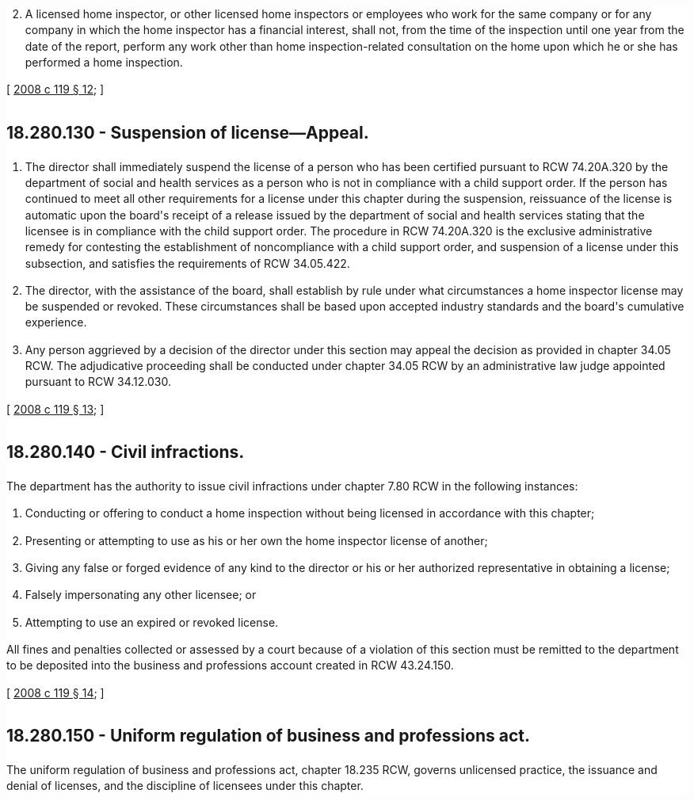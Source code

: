 2. A licensed home inspector, or other licensed home inspectors or employees who work for the same company or for any company in which the home inspector has a financial interest, shall not, from the time of the inspection until one year from the date of the report, perform any work other than home inspection-related consultation on the home upon which he or she has performed a home inspection.

\[ [2008 c 119 § 12](https://lawfilesext.leg.wa.gov/biennium/2007-08/Pdf/Bills/Session%20Laws/Senate/6606-S.SL.pdf?cite=2008%20c%20119%20§%2012); \]

## 18.280.130 - Suspension of license—Appeal.
1. The director shall immediately suspend the license of a person who has been certified pursuant to RCW 74.20A.320 by the department of social and health services as a person who is not in compliance with a child support order. If the person has continued to meet all other requirements for a license under this chapter during the suspension, reissuance of the license is automatic upon the board's receipt of a release issued by the department of social and health services stating that the licensee is in compliance with the child support order. The procedure in RCW 74.20A.320 is the exclusive administrative remedy for contesting the establishment of noncompliance with a child support order, and suspension of a license under this subsection, and satisfies the requirements of RCW 34.05.422.

2. The director, with the assistance of the board, shall establish by rule under what circumstances a home inspector license may be suspended or revoked. These circumstances shall be based upon accepted industry standards and the board's cumulative experience.

3. Any person aggrieved by a decision of the director under this section may appeal the decision as provided in chapter 34.05 RCW. The adjudicative proceeding shall be conducted under chapter 34.05 RCW by an administrative law judge appointed pursuant to RCW 34.12.030.

\[ [2008 c 119 § 13](https://lawfilesext.leg.wa.gov/biennium/2007-08/Pdf/Bills/Session%20Laws/Senate/6606-S.SL.pdf?cite=2008%20c%20119%20§%2013); \]

## 18.280.140 - Civil infractions.
The department has the authority to issue civil infractions under chapter 7.80 RCW in the following instances:

1. Conducting or offering to conduct a home inspection without being licensed in accordance with this chapter;

2. Presenting or attempting to use as his or her own the home inspector license of another;

3. Giving any false or forged evidence of any kind to the director or his or her authorized representative in obtaining a license;

4. Falsely impersonating any other licensee; or

5. Attempting to use an expired or revoked license.

All fines and penalties collected or assessed by a court because of a violation of this section must be remitted to the department to be deposited into the business and professions account created in RCW 43.24.150.

\[ [2008 c 119 § 14](https://lawfilesext.leg.wa.gov/biennium/2007-08/Pdf/Bills/Session%20Laws/Senate/6606-S.SL.pdf?cite=2008%20c%20119%20§%2014); \]

## 18.280.150 - Uniform regulation of business and professions act.
The uniform regulation of business and professions act, chapter 18.235 RCW, governs unlicensed practice, the issuance and denial of licenses, and the discipline of licensees under this chapter.
